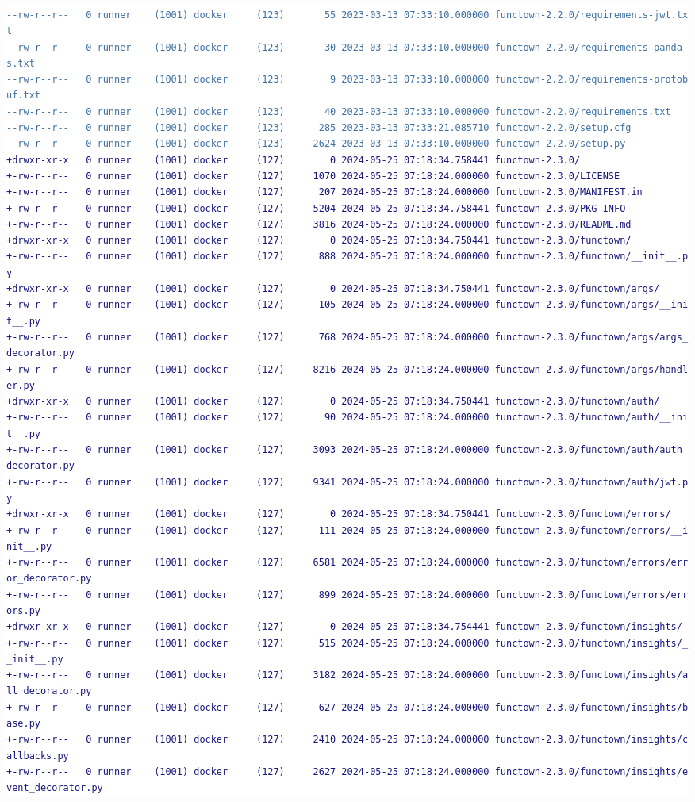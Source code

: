 ```diff
--rw-r--r--   0 runner    (1001) docker     (123)       55 2023-03-13 07:33:10.000000 functown-2.2.0/requirements-jwt.txt
--rw-r--r--   0 runner    (1001) docker     (123)       30 2023-03-13 07:33:10.000000 functown-2.2.0/requirements-pandas.txt
--rw-r--r--   0 runner    (1001) docker     (123)        9 2023-03-13 07:33:10.000000 functown-2.2.0/requirements-protobuf.txt
--rw-r--r--   0 runner    (1001) docker     (123)       40 2023-03-13 07:33:10.000000 functown-2.2.0/requirements.txt
--rw-r--r--   0 runner    (1001) docker     (123)      285 2023-03-13 07:33:21.085710 functown-2.2.0/setup.cfg
--rw-r--r--   0 runner    (1001) docker     (123)     2624 2023-03-13 07:33:10.000000 functown-2.2.0/setup.py
+drwxr-xr-x   0 runner    (1001) docker     (127)        0 2024-05-25 07:18:34.758441 functown-2.3.0/
+-rw-r--r--   0 runner    (1001) docker     (127)     1070 2024-05-25 07:18:24.000000 functown-2.3.0/LICENSE
+-rw-r--r--   0 runner    (1001) docker     (127)      207 2024-05-25 07:18:24.000000 functown-2.3.0/MANIFEST.in
+-rw-r--r--   0 runner    (1001) docker     (127)     5204 2024-05-25 07:18:34.758441 functown-2.3.0/PKG-INFO
+-rw-r--r--   0 runner    (1001) docker     (127)     3816 2024-05-25 07:18:24.000000 functown-2.3.0/README.md
+drwxr-xr-x   0 runner    (1001) docker     (127)        0 2024-05-25 07:18:34.750441 functown-2.3.0/functown/
+-rw-r--r--   0 runner    (1001) docker     (127)      888 2024-05-25 07:18:24.000000 functown-2.3.0/functown/__init__.py
+drwxr-xr-x   0 runner    (1001) docker     (127)        0 2024-05-25 07:18:34.750441 functown-2.3.0/functown/args/
+-rw-r--r--   0 runner    (1001) docker     (127)      105 2024-05-25 07:18:24.000000 functown-2.3.0/functown/args/__init__.py
+-rw-r--r--   0 runner    (1001) docker     (127)      768 2024-05-25 07:18:24.000000 functown-2.3.0/functown/args/args_decorator.py
+-rw-r--r--   0 runner    (1001) docker     (127)     8216 2024-05-25 07:18:24.000000 functown-2.3.0/functown/args/handler.py
+drwxr-xr-x   0 runner    (1001) docker     (127)        0 2024-05-25 07:18:34.750441 functown-2.3.0/functown/auth/
+-rw-r--r--   0 runner    (1001) docker     (127)       90 2024-05-25 07:18:24.000000 functown-2.3.0/functown/auth/__init__.py
+-rw-r--r--   0 runner    (1001) docker     (127)     3093 2024-05-25 07:18:24.000000 functown-2.3.0/functown/auth/auth_decorator.py
+-rw-r--r--   0 runner    (1001) docker     (127)     9341 2024-05-25 07:18:24.000000 functown-2.3.0/functown/auth/jwt.py
+drwxr-xr-x   0 runner    (1001) docker     (127)        0 2024-05-25 07:18:34.750441 functown-2.3.0/functown/errors/
+-rw-r--r--   0 runner    (1001) docker     (127)      111 2024-05-25 07:18:24.000000 functown-2.3.0/functown/errors/__init__.py
+-rw-r--r--   0 runner    (1001) docker     (127)     6581 2024-05-25 07:18:24.000000 functown-2.3.0/functown/errors/error_decorator.py
+-rw-r--r--   0 runner    (1001) docker     (127)      899 2024-05-25 07:18:24.000000 functown-2.3.0/functown/errors/errors.py
+drwxr-xr-x   0 runner    (1001) docker     (127)        0 2024-05-25 07:18:34.754441 functown-2.3.0/functown/insights/
+-rw-r--r--   0 runner    (1001) docker     (127)      515 2024-05-25 07:18:24.000000 functown-2.3.0/functown/insights/__init__.py
+-rw-r--r--   0 runner    (1001) docker     (127)     3182 2024-05-25 07:18:24.000000 functown-2.3.0/functown/insights/all_decorator.py
+-rw-r--r--   0 runner    (1001) docker     (127)      627 2024-05-25 07:18:24.000000 functown-2.3.0/functown/insights/base.py
+-rw-r--r--   0 runner    (1001) docker     (127)     2410 2024-05-25 07:18:24.000000 functown-2.3.0/functown/insights/callbacks.py
+-rw-r--r--   0 runner    (1001) docker     (127)     2627 2024-05-25 07:18:24.000000 functown-2.3.0/functown/insights/event_decorator.py
```